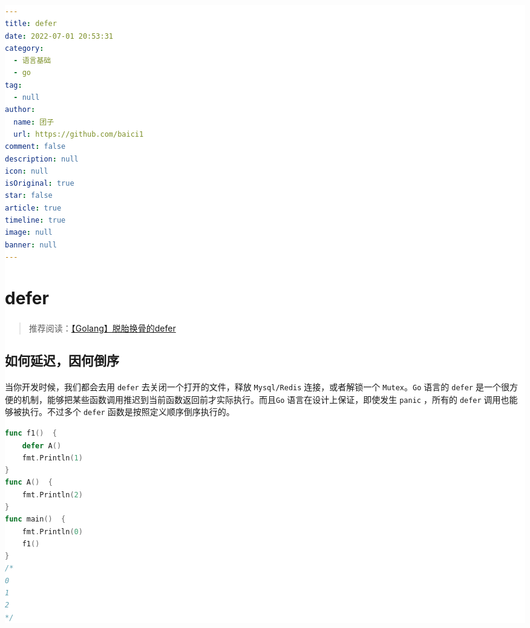 ```yaml
---
title: defer
date: 2022-07-01 20:53:31
category: 
  - 语言基础
  - go
tag: 
  - null
author: 
  name: 团子
  url: https://github.com/baici1
comment: false
description: null
icon: null
isOriginal: true
star: false
article: true
timeline: true
image: null
banner: null
---
```

# defer

> 推荐阅读：[【Golang】脱胎换骨的defer](https://mp.weixin.qq.com/s/gaC2gmFhJezH-9-uxpz07w)

## 如何延迟，因何倒序

当你开发时候，我们都会去用 `defer` 去关闭一个打开的文件，释放 `Mysql/Redis` 连接，或者解锁一个 `Mutex`。`Go` 语言的 `defer` 是一个很方便的机制，能够把某些函数调用推迟到当前函数返回前才实际执行。而且`Go` 语言在设计上保证，即使发生 `panic` ，所有的 `defer` 调用也能够被执行。不过多个 `defer` 函数是按照定义顺序倒序执行的。

```go
func f1()  {
	defer A()
	fmt.Println(1)
}
func A()  {
	fmt.Println(2)
}
func main()  {
	fmt.Println(0)
	f1()
}
/*
0
1
2
*/
```
